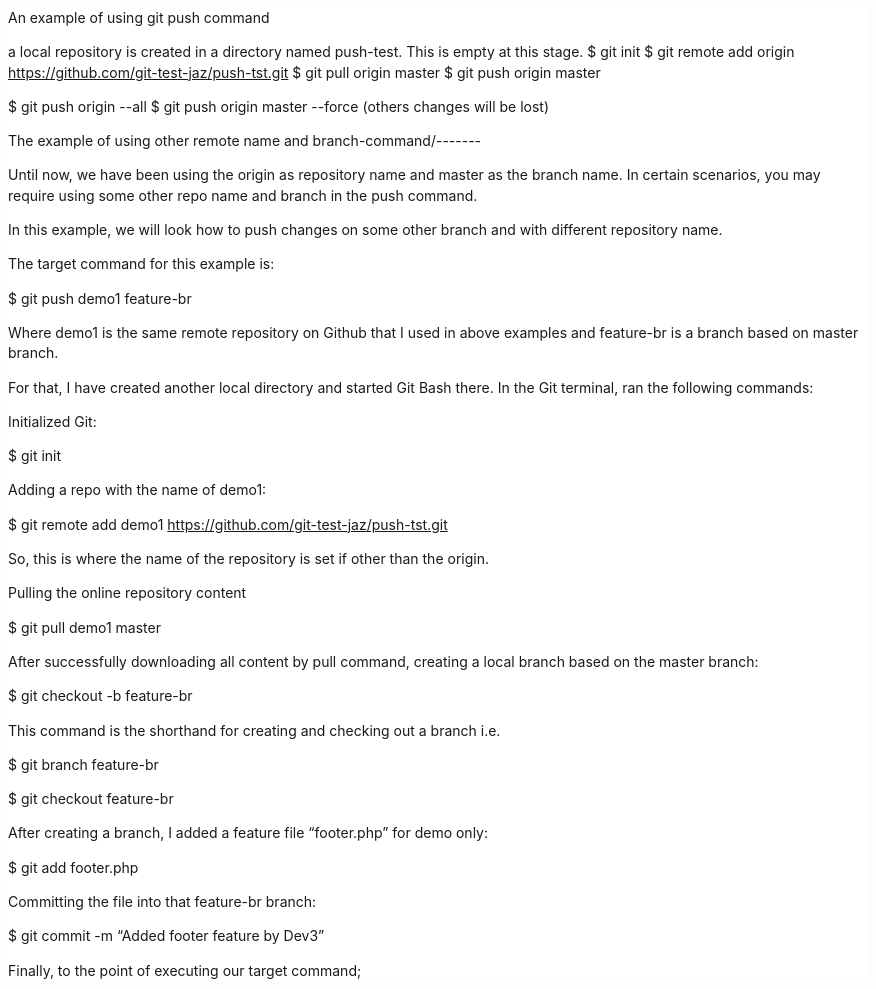 An example of using git push command

a local repository is created in a directory named push-test. This is empty at this stage.
$ git init
$ git remote add origin https://github.com/git-test-jaz/push-tst.git
$ git pull origin master
$ git push origin master

$ git push origin --all
$ git push origin master --force (others changes will be lost)

The example of using other remote name and branch-command/-------

Until now, we have been using the origin as repository name and master as the branch name. In certain scenarios, you may require using some other repo name and branch in the push command.

In this example, we will look how to push changes on some other branch and with different repository name.

The target command for this example is:

$ git push demo1 feature-br

Where demo1 is the same remote repository on Github that I used in above examples and feature-br is a branch based on master branch.

For that, I have created another local directory and started Git Bash there. In the Git terminal, ran the following commands:

Initialized Git:

$ git init

Adding a repo with the name of demo1:

$ git remote add demo1 https://github.com/git-test-jaz/push-tst.git

So, this is where the name of the repository is set if other than the origin.

Pulling the online repository content

$ git pull demo1 master

After successfully downloading all content by pull command, creating a local branch based on the master branch:

$ git checkout -b feature-br

This command is the shorthand for creating and checking out a branch i.e.

$ git branch feature-br

$ git checkout feature-br

After creating a branch, I added a feature file “footer.php” for demo only:

$ git add footer.php

Committing the file into that feature-br branch:

$ git commit -m “Added footer feature by Dev3”

Finally, to the point of executing our target command;
